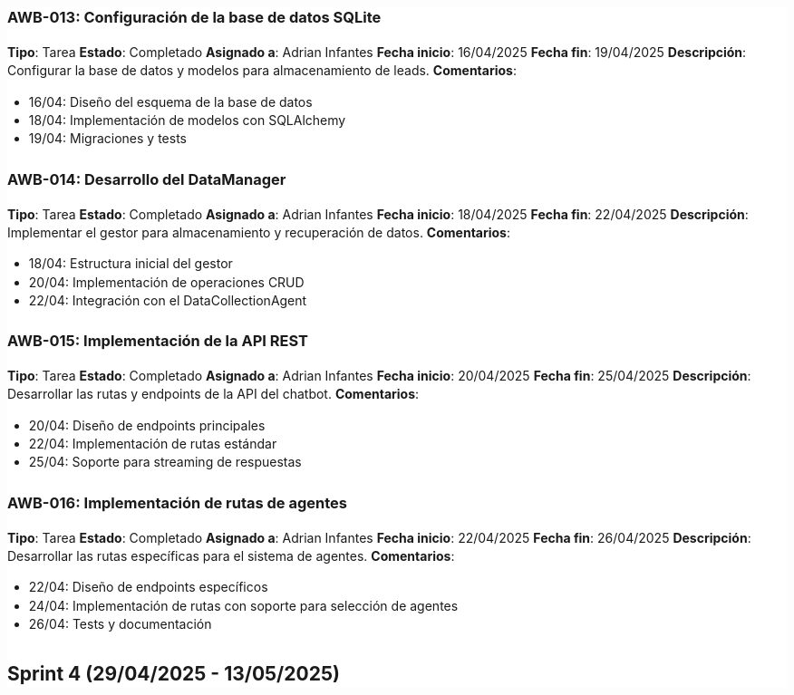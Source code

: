### AWB-013: Configuración de la base de datos SQLite
**Tipo**: Tarea
**Estado**: Completado
**Asignado a**: Adrian Infantes
**Fecha inicio**: 16/04/2025
**Fecha fin**: 19/04/2025
**Descripción**: Configurar la base de datos y modelos para almacenamiento de leads.
**Comentarios**:
- 16/04: Diseño del esquema de la base de datos
- 18/04: Implementación de modelos con SQLAlchemy
- 19/04: Migraciones y tests

### AWB-014: Desarrollo del DataManager
**Tipo**: Tarea
**Estado**: Completado
**Asignado a**: Adrian Infantes
**Fecha inicio**: 18/04/2025
**Fecha fin**: 22/04/2025
**Descripción**: Implementar el gestor para almacenamiento y recuperación de datos.
**Comentarios**:
- 18/04: Estructura inicial del gestor
- 20/04: Implementación de operaciones CRUD
- 22/04: Integración con el DataCollectionAgent

### AWB-015: Implementación de la API REST
**Tipo**: Tarea
**Estado**: Completado
**Asignado a**: Adrian Infantes
**Fecha inicio**: 20/04/2025
**Fecha fin**: 25/04/2025
**Descripción**: Desarrollar las rutas y endpoints de la API del chatbot.
**Comentarios**:
- 20/04: Diseño de endpoints principales
- 22/04: Implementación de rutas estándar
- 25/04: Soporte para streaming de respuestas

### AWB-016: Implementación de rutas de agentes
**Tipo**: Tarea
**Estado**: Completado
**Asignado a**: Adrian Infantes
**Fecha inicio**: 22/04/2025
**Fecha fin**: 26/04/2025
**Descripción**: Desarrollar las rutas específicas para el sistema de agentes.
**Comentarios**:
- 22/04: Diseño de endpoints específicos
- 24/04: Implementación de rutas con soporte para selección de agentes
- 26/04: Tests y documentación

## Sprint 4 (29/04/2025 - 13/05/2025)
